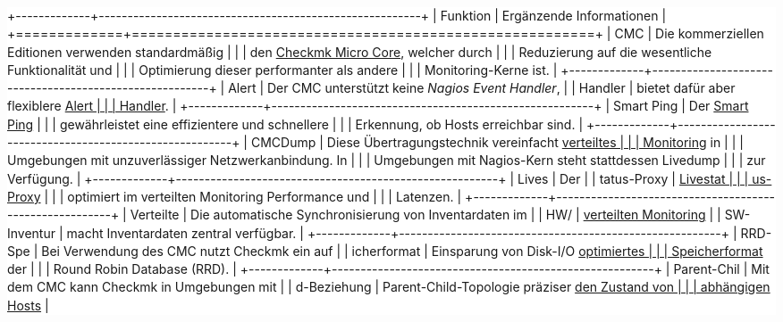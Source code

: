 +-------------+--------------------------------------------------------+
| Funktion    | Ergänzende Informationen                               |
+=============+========================================================+
| CMC         | Die kommerziellen Editionen verwenden standardmäßig    |
|             | den [Checkmk Micro Core](cmc.html), welcher durch      |
|             | Reduzierung auf die wesentliche Funktionalität und     |
|             | Optimierung dieser performanter als andere             |
|             | Monitoring-Kerne ist.                                  |
+-------------+--------------------------------------------------------+
| Alert       | Der CMC unterstützt keine *Nagios Event Handler*,      |
| Handler     | bietet dafür aber flexiblere [Alert                    |
|             | Handler](alert_handlers.html).                         |
+-------------+--------------------------------------------------------+
| Smart Ping  | Der [Smart Ping](cmc_differences.html#smartping)       |
|             | gewährleistet eine effizientere und schnellere         |
|             | Erkennung, ob Hosts erreichbar sind.                   |
+-------------+--------------------------------------------------------+
| CMCDump     | Diese Übertragungstechnik vereinfacht [verteiltes      |
|             | Monitoring](distributed_monitoring.html#livedump) in   |
|             | Umgebungen mit unzuverlässiger Netzwerkanbindung. In   |
|             | Umgebungen mit Nagios-Kern steht stattdessen Livedump  |
|             | zur Verfügung.                                         |
+-------------+--------------------------------------------------------+
| Lives       | Der                                                    |
| tatus-Proxy | [Livestat                                              |
|             | us-Proxy](distributed_monitoring.html#livestatusproxy) |
|             | optimiert im verteilten Monitoring Performance und     |
|             | Latenzen.                                              |
+-------------+--------------------------------------------------------+
| Verteilte   | Die automatische Synchronisierung von Inventardaten im |
| HW/         | [verteilten Monitoring](distributed_monitoring.html)   |
| SW-Inventur | macht Inventardaten zentral verfügbar.                 |
+-------------+--------------------------------------------------------+
| RRD-Spe     | Bei Verwendung des CMC nutzt Checkmk ein auf           |
| icherformat | Einsparung von Disk-I/O [optimiertes                   |
|             | Speicherformat](cmc_differences.html#metrics) der      |
|             | Round Robin Database (RRD).                            |
+-------------+--------------------------------------------------------+
| Parent-Chil | Mit dem CMC kann Checkmk in Umgebungen mit             |
| d-Beziehung | Parent-Child-Topologie präziser [den Zustand von       |
|             | abhängigen Hosts](monitoring_basics.html#parents)      |